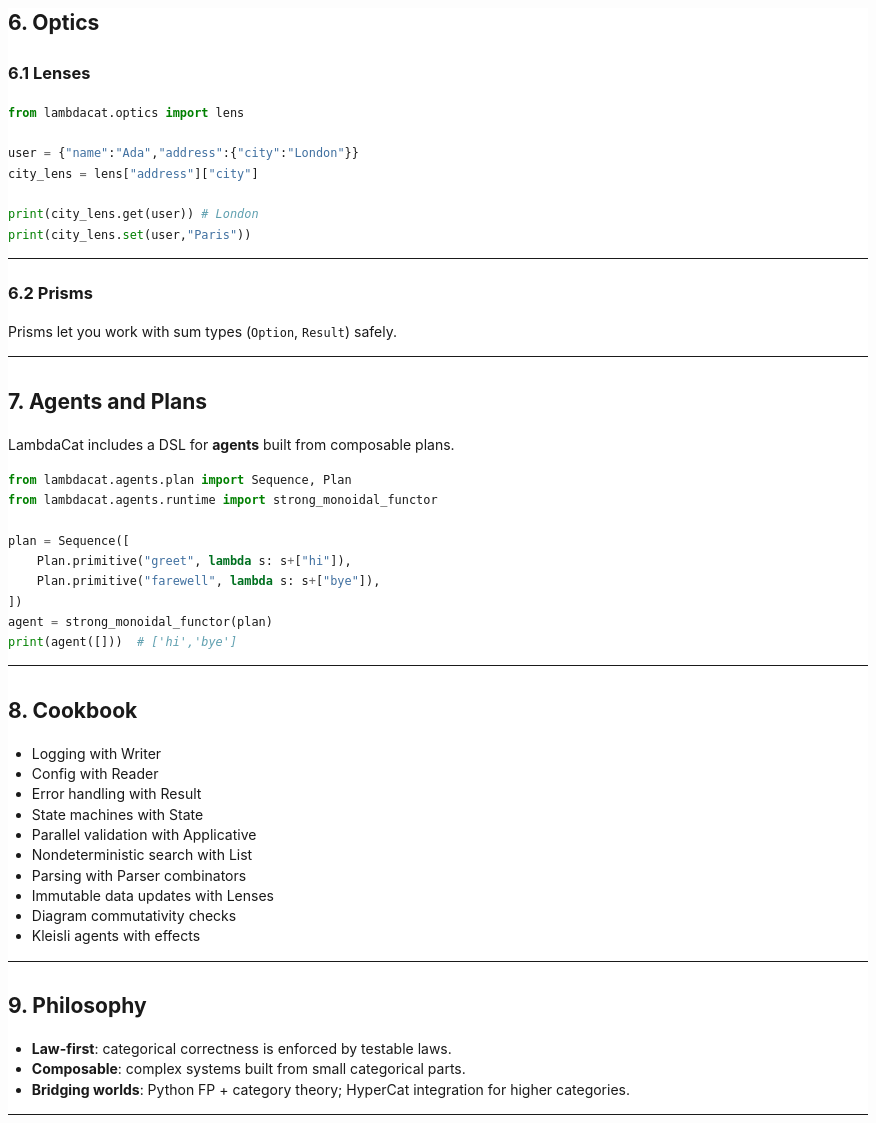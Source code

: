 
## 6. Optics

### 6.1 Lenses
```python
from lambdacat.optics import lens

user = {"name":"Ada","address":{"city":"London"}}
city_lens = lens["address"]["city"]

print(city_lens.get(user)) # London
print(city_lens.set(user,"Paris"))
```

---

### 6.2 Prisms
Prisms let you work with sum types (`Option`, `Result`) safely.

---

## 7. Agents and Plans

LambdaCat includes a DSL for **agents** built from composable plans.

```python
from lambdacat.agents.plan import Sequence, Plan
from lambdacat.agents.runtime import strong_monoidal_functor

plan = Sequence([
    Plan.primitive("greet", lambda s: s+["hi"]),
    Plan.primitive("farewell", lambda s: s+["bye"]),
])
agent = strong_monoidal_functor(plan)
print(agent([]))  # ['hi','bye']
```

---

## 8. Cookbook
- Logging with Writer  
- Config with Reader  
- Error handling with Result  
- State machines with State  
- Parallel validation with Applicative  
- Nondeterministic search with List  
- Parsing with Parser combinators  
- Immutable data updates with Lenses  
- Diagram commutativity checks  
- Kleisli agents with effects  

---

## 9. Philosophy
- **Law-first**: categorical correctness is enforced by testable laws.  
- **Composable**: complex systems built from small categorical parts.  
- **Bridging worlds**: Python FP + category theory; HyperCat integration for higher categories.  

---
